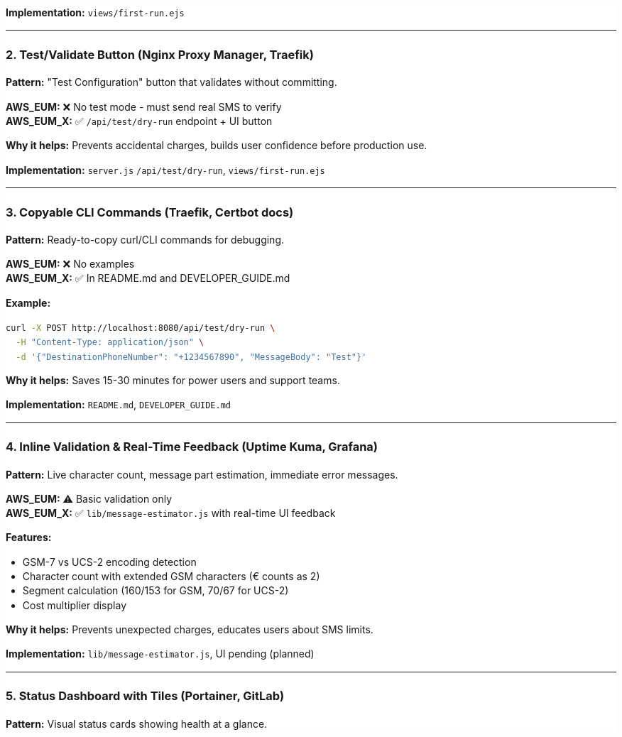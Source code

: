**Implementation:** `views/first-run.ejs`

---

### 2. **Test/Validate Button** (Nginx Proxy Manager, Traefik)
**Pattern:** "Test Configuration" button that validates without committing.

**AWS_EUM:** ❌ No test mode - must send real SMS to verify  
**AWS_EUM_X:** ✅ `/api/test/dry-run` endpoint + UI button

**Why it helps:** Prevents accidental charges, builds user confidence before production use.

**Implementation:** `server.js` `/api/test/dry-run`, `views/first-run.ejs`

---

### 3. **Copyable CLI Commands** (Traefik, Certbot docs)
**Pattern:** Ready-to-copy curl/CLI commands for debugging.

**AWS_EUM:** ❌ No examples  
**AWS_EUM_X:** ✅ In README.md and DEVELOPER_GUIDE.md

**Example:**
```bash
curl -X POST http://localhost:8080/api/test/dry-run \
  -H "Content-Type: application/json" \
  -d '{"DestinationPhoneNumber": "+1234567890", "MessageBody": "Test"}'
```

**Why it helps:** Saves 15-30 minutes for power users and support teams.

**Implementation:** `README.md`, `DEVELOPER_GUIDE.md`

---

### 4. **Inline Validation & Real-Time Feedback** (Uptime Kuma, Grafana)
**Pattern:** Live character count, message part estimation, immediate error messages.

**AWS_EUM:** ⚠️ Basic validation only  
**AWS_EUM_X:** ✅ `lib/message-estimator.js` with real-time UI feedback

**Features:**
- GSM-7 vs UCS-2 encoding detection
- Character count with extended GSM characters (€ counts as 2)
- Segment calculation (160/153 for GSM, 70/67 for UCS-2)
- Cost multiplier display

**Why it helps:** Prevents unexpected charges, educates users about SMS limits.

**Implementation:** `lib/message-estimator.js`, UI pending (planned)

---

### 5. **Status Dashboard with Tiles** (Portainer, GitLab)
**Pattern:** Visual status cards showing health at a glance.
